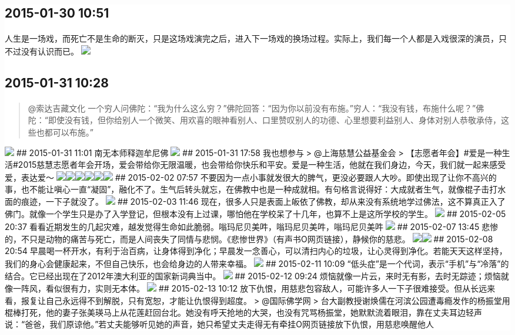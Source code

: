  ## 2015-01-30 10:51
人生是一场戏，而死亡不是生命的断灭，只是这场戏演完之后，进入下一场戏的换场过程。实际上，我们每一个人都是入戏很深的演员，只不过没有认识而已。
<img src="../Image/697ccf95tw1eorcuis4wwj20fa0a275m.jpg" width="400">
 ## 2015-01-31 10:28

 > @索达吉藏文化
 > 一个穷人问佛陀：“我为什么这么穷？”佛陀回答：“因为你以前没有布施。”穷人：“我没有钱，布施什么呢？”佛陀：“即使没有钱，但你给别人一个微笑、用欢喜的眼神看别人、口里赞叹别人的功德、心里想要利益别人、身体对别人恭敬承侍，这些也都可以布施。”
<img src="../Image/6aa7ad10tw1eoshs4acugj20ci0gb0up.jpg" width="400">
 ## 2015-01-31 11:01
南无本师释迦牟尼佛
<img src="../Image/697ccf95tw1eosiq4rpefj20qo0zk78t.jpg" width="400">
 ## 2015-01-31 17:58
我也想参与
 > @上海慈慧公益基金会
 > 【志愿者年会】#爱是一种生活#2015慈慧志愿者年会开场，爱会带给你无限温暖，也会带给你快乐和平安。爱是一种生活，他就在我们身边，今天，我们就一起来感受爱，表达爱～
<img src="../Image/7e4a3b28jw1eosnufbii4j20np0hst9g.jpg" width="400"><img src="../Image/7e4a3b28jw1eosnv83ks2j20np0hs74v.jpg" width="400"><img src="../Image/7e4a3b28jw1eosnvdg07sj20np0hst9q.jpg" width="400"><img src="../Image/7e4a3b28jw1eosnvj6a4fj20np0hswfg.jpg" width="400"><img src="../Image/7e4a3b28jw1eosnvp72h1j20np0hs3zf.jpg" width="400"><img src="../Image/7e4a3b28jw1eosnvtmf2lj20np0hst9k.jpg" width="400">
 ## 2015-02-02 07:57
不要因为一点小事就发很大的脾气，更没必要跟人大吵。即使出现了让你不高兴的事，也不能让嗔心一直“凝固”，融化不了。生气后转头就忘，在佛教中也是一种成就相。有句格言说得好：大成就者生气，就像棍子击打水面的痕迹，一下子就没了。
<img src="../Image/697ccf95tw1eouootp2r6j20c80j70td.jpg" width="400">
 ## 2015-02-03 11:46
现在，很多人只是表面上皈依了佛教，却从来没有系统地学过佛法，这不算真正入了佛门。就像一个学生只是办了入学登记，但根本没有上过课，哪怕他在学校呆了十几年，也算不上是这所学校的学生。
<img src="../Image/697ccf95tw1eow0xms9yej20hs0fpjs5.jpg" width="400">
 ## 2015-02-05 20:37
看看近期发生的几起灾难，越发觉得生命如此脆弱。嗡玛尼贝美吽，嗡玛尼贝美吽，嗡玛尼贝美吽
<img src="../Image/697ccf95gw1eoyrf8gthrj20kt0dudlz.jpg" width="400">
 ## 2015-02-07 13:45
悲惨的，不只是动物的痛苦与死亡，而是人间丧失了同情与悲悯。《悲惨世界》（有声书O网页链接），静候你的慈悲。
<img src="../Image/697ccf95gw1ep0qucj3zsj20c81qkqbi.jpg" width="400"><img src="../Image/697ccf95gw1ep0quggd84j20c80xbtcx.jpg" width="400">
 ## 2015-02-08 20:54
早晨喝一杯开水，有利于治百病，让身体得到净化；早晨发一念善心，可以清扫内心的垃圾，让心灵得到净化。若能天天这样坚持，我们的身心会健康起来，不但自己快乐，也会给身边的人带来幸福。
<img src="../Image/697ccf95gw1ep26pbd16uj20ay07q0td.jpg" width="400">
 ## 2015-02-11 10:09
“低头症”是一个代词，表示“手机”与“冷落”的结合。它已经出现在了2012年澳大利亚的国家新词典当中。
<img src="../Image/697ccf95tw1ep572rp2y2j20c81rhai6.jpg" width="400">
 ## 2015-02-12 09:24
烦恼就像一片云，来时无有影，去时无踪迹；烦恼就像一阵风，看似很有力，实则无本体。
<img src="../Image/697ccf95tw1ep6bdvhne5j20e60e5mxe.jpg" width="400">
 ## 2015-02-13 10:12
放下仇恨，用慈悲包容敌人，可能许多人一下子很难接受。但从长远来看，报复让自己永远得不到解脱，只有宽恕，才能让仇恨得到超度。
 > @国际佛学网
 > 台大副教授谢焕儒在河滨公园遭毒瘾发作的杨振堂用棍棒打死，他的妻子张美瑛马上从花莲赶回台北。她没有呼天抢地的大哭，也没有咒骂杨振堂，她默默流着眼泪，靠在丈夫耳边轻声说：“爸爸，我们原谅他。”若丈夫能够听见她的声音，她只希望丈夫走得无有牵挂O网页链接放下仇恨，用慈悲唤醒他人